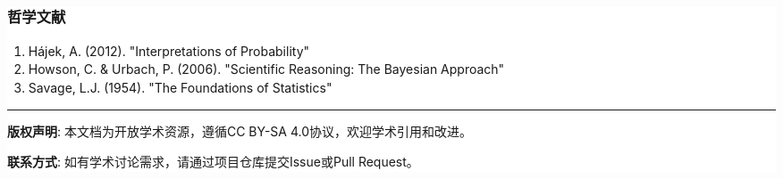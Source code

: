 ### 哲学文献

1. Hájek, A. (2012). "Interpretations of Probability"
2. Howson, C. & Urbach, P. (2006). "Scientific Reasoning: The Bayesian Approach"
3. Savage, L.J. (1954). "The Foundations of Statistics"

---

**版权声明**: 本文档为开放学术资源，遵循CC BY-SA 4.0协议，欢迎学术引用和改进。

**联系方式**: 如有学术讨论需求，请通过项目仓库提交Issue或Pull Request。

